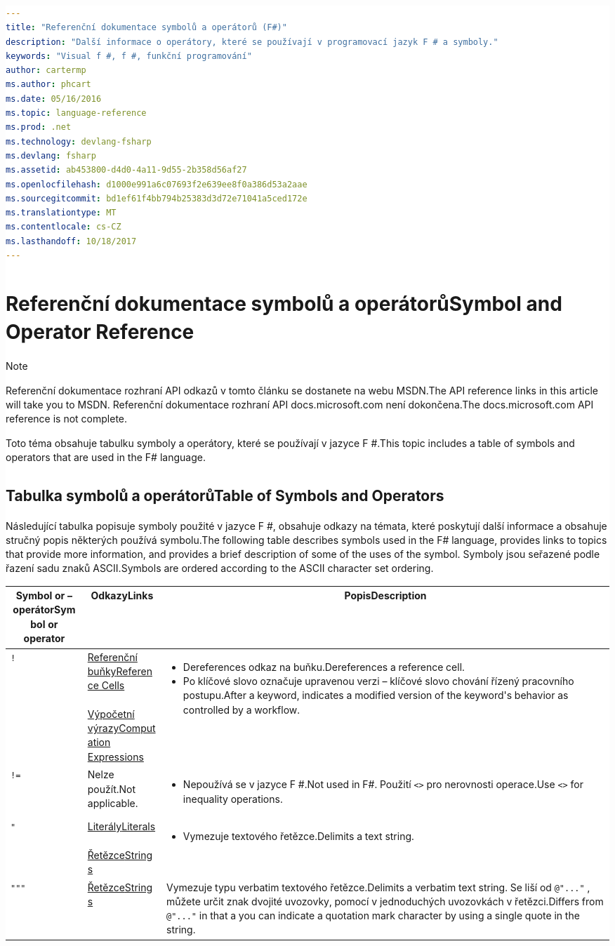 ```yaml
---
title: "Referenční dokumentace symbolů a operátorů (F#)"
description: "Další informace o operátory, které se používají v programovací jazyk F # a symboly."
keywords: "Visual f #, f #, funkční programování"
author: cartermp
ms.author: phcart
ms.date: 05/16/2016
ms.topic: language-reference
ms.prod: .net
ms.technology: devlang-fsharp
ms.devlang: fsharp
ms.assetid: ab453800-d4d0-4a11-9d55-2b358d56af27
ms.openlocfilehash: d1000e991a6c07693f2e639ee8f0a386d53a2aae
ms.sourcegitcommit: bd1ef61f4bb794b25383d3d72e71041a5ced172e
ms.translationtype: MT
ms.contentlocale: cs-CZ
ms.lasthandoff: 10/18/2017
---
```

# <a name="symbol-and-operator-reference"></a><span data-ttu-id="aaf27-104">Referenční dokumentace symbolů a operátorů</span><span class="sxs-lookup"><span data-stu-id="aaf27-104">Symbol and Operator Reference</span></span>

> [!NOTE]
<span data-ttu-id="aaf27-105">Referenční dokumentace rozhraní API odkazů v tomto článku se dostanete na webu MSDN.</span><span class="sxs-lookup"><span data-stu-id="aaf27-105">The API reference links in this article will take you to MSDN.</span></span>  <span data-ttu-id="aaf27-106">Referenční dokumentace rozhraní API docs.microsoft.com není dokončena.</span><span class="sxs-lookup"><span data-stu-id="aaf27-106">The docs.microsoft.com API reference is not complete.</span></span>

<span data-ttu-id="aaf27-107">Toto téma obsahuje tabulku symboly a operátory, které se používají v jazyce F #.</span><span class="sxs-lookup"><span data-stu-id="aaf27-107">This topic includes a table of symbols and operators that are used in the F# language.</span></span>

## <a name="table-of-symbols-and-operators"></a><span data-ttu-id="aaf27-108">Tabulka symbolů a operátorů</span><span class="sxs-lookup"><span data-stu-id="aaf27-108">Table of Symbols and Operators</span></span>
<span data-ttu-id="aaf27-109">Následující tabulka popisuje symboly použité v jazyce F #, obsahuje odkazy na témata, které poskytují další informace a obsahuje stručný popis některých používá symbolu.</span><span class="sxs-lookup"><span data-stu-id="aaf27-109">The following table describes symbols used in the F# language, provides links to topics that provide more information, and provides a brief description of some of the uses of the symbol.</span></span> <span data-ttu-id="aaf27-110">Symboly jsou seřazené podle řazení sadu znaků ASCII.</span><span class="sxs-lookup"><span data-stu-id="aaf27-110">Symbols are ordered according to the ASCII character set ordering.</span></span>

|<span data-ttu-id="aaf27-111">Symbol or – operátor</span><span class="sxs-lookup"><span data-stu-id="aaf27-111">Symbol or operator</span></span>|<span data-ttu-id="aaf27-112">Odkazy</span><span class="sxs-lookup"><span data-stu-id="aaf27-112">Links</span></span>|<span data-ttu-id="aaf27-113">Popis</span><span class="sxs-lookup"><span data-stu-id="aaf27-113">Description</span></span>|
|------------------|-----|-----------|
|`!`|[<span data-ttu-id="aaf27-114">Referenční buňky</span><span class="sxs-lookup"><span data-stu-id="aaf27-114">Reference Cells</span></span>](../reference-cells.md)<br /><br />[<span data-ttu-id="aaf27-115">Výpočetní výrazy</span><span class="sxs-lookup"><span data-stu-id="aaf27-115">Computation Expressions</span></span>](../computation-expressions.md)|<ul><li><span data-ttu-id="aaf27-116">Dereferences odkaz na buňku.</span><span class="sxs-lookup"><span data-stu-id="aaf27-116">Dereferences a reference cell.</span></span><br /></li><li><span data-ttu-id="aaf27-117">Po klíčové slovo označuje upravenou verzi – klíčové slovo chování řízený pracovního postupu.</span><span class="sxs-lookup"><span data-stu-id="aaf27-117">After a keyword, indicates a modified version of the keyword's behavior as controlled by a workflow.</span></span><br /></li><ul/>|
|`!=`|<span data-ttu-id="aaf27-118">Nelze použít.</span><span class="sxs-lookup"><span data-stu-id="aaf27-118">Not applicable.</span></span>|<ul><li><span data-ttu-id="aaf27-119">Nepoužívá se v jazyce F #.</span><span class="sxs-lookup"><span data-stu-id="aaf27-119">Not used in F#.</span></span> <span data-ttu-id="aaf27-120">Použití `<>` pro nerovnosti operace.</span><span class="sxs-lookup"><span data-stu-id="aaf27-120">Use `<>` for inequality operations.</span></span><br /></li><ul/>|
|`"`|[<span data-ttu-id="aaf27-121">Literály</span><span class="sxs-lookup"><span data-stu-id="aaf27-121">Literals</span></span>](../literals.md)<br /><br />[<span data-ttu-id="aaf27-122">Řetězce</span><span class="sxs-lookup"><span data-stu-id="aaf27-122">Strings</span></span>](../strings.md)|<ul><li><span data-ttu-id="aaf27-123">Vymezuje textového řetězce.</span><span class="sxs-lookup"><span data-stu-id="aaf27-123">Delimits a text string.</span></span><br /></li><ul/>|
|`"""`|[<span data-ttu-id="aaf27-124">Řetězce</span><span class="sxs-lookup"><span data-stu-id="aaf27-124">Strings</span></span>](../strings.md)|<span data-ttu-id="aaf27-125">Vymezuje typu verbatim textového řetězce.</span><span class="sxs-lookup"><span data-stu-id="aaf27-125">Delimits a verbatim text string.</span></span> <span data-ttu-id="aaf27-126">Se liší od `@"..."` , můžete určit znak dvojité uvozovky, pomocí v jednoduchých uvozovkách v řetězci.</span><span class="sxs-lookup"><span data-stu-id="aaf27-126">Differs from `@"..."` in that a you can indicate a quotation mark character by using a single quote in the string.</span></span>|